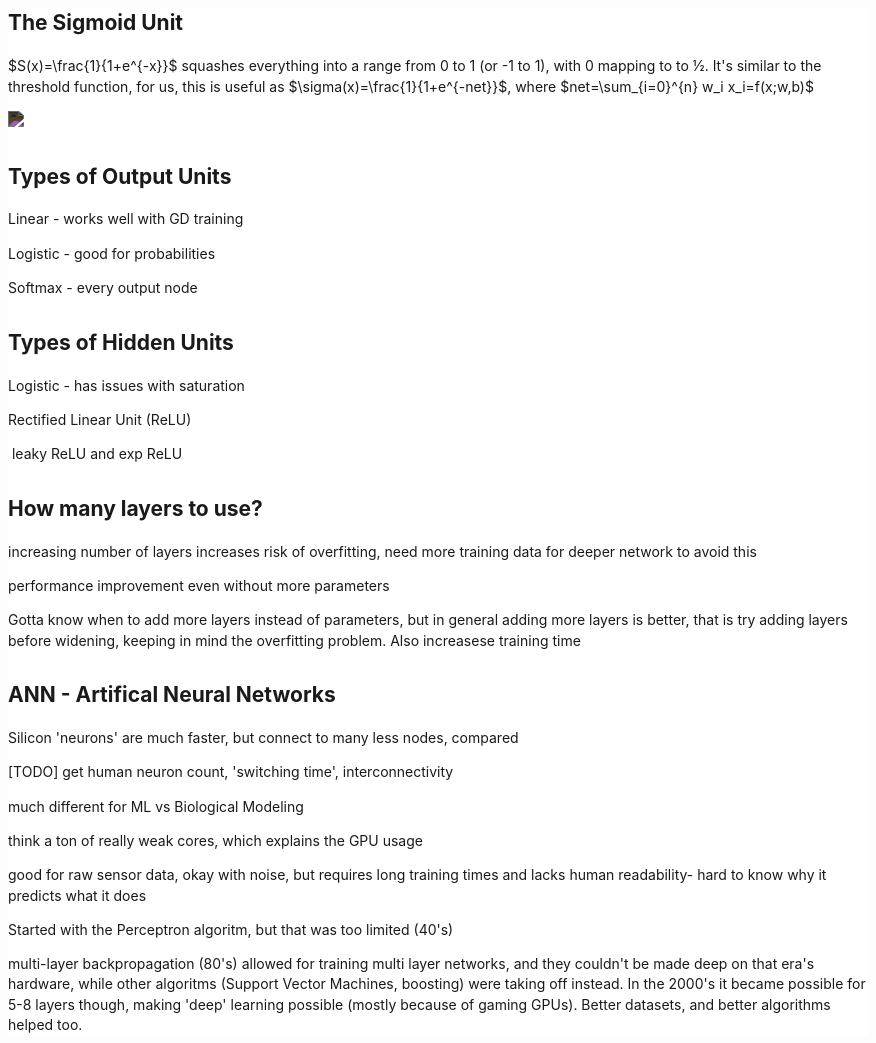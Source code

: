 ## The Sigmoid Unit

$S(x)=\frac{1}{1+e^{-x}}$ squashes everything into a range from 0 to 1 (or -1 to 1), with 0 mapping to to ½. It's similar to the threshold function, for us, this is useful as $\sigma(x)=\frac{1}{1+e^{-net}}$, where $net=\sum_{i=0}^{n} w_i x_i=f(x;w,b)$

<img src="/sigmoid.svg" style="-webkit-filter: invert(.85);">

</br>

## Types of Output Units

Linear - works well with GD training

Logistic - good for probabilities

Softmax - every output node

## Types of Hidden Units

Logistic - has issues with saturation

Rectified Linear Unit (ReLU)

​	 leaky ReLU and exp ReLU

## How many layers to use?

increasing number of layers increases risk of overfitting, need more training data for deeper network to avoid this

performance improvement even without more parameters

Gotta know when to add more layers instead of parameters, but in general adding more layers is better, that is try adding layers before widening, keeping in mind the overfitting problem. Also increasese training time

## ANN - Artifical Neural Networks

Silicon 'neurons' are much faster, but connect to many less nodes, compared 

[TODO] get human neuron count, 'switching time', interconnectivity

much different for ML vs Biological Modeling

think a ton of really weak cores, which explains the GPU usage

good for raw sensor data, okay with noise, but requires long training times and lacks human readability- hard to know why it predicts what it does

Started with the Perceptron algoritm, but that was too limited (40's)

multi-layer backpropagation (80's) allowed for training multi layer networks, and they couldn't be made deep on that era's hardware, while other algoritms (Support Vector Machines, boosting) were taking off instead. In the 2000's it became possible for 5-8 layers though, making 'deep' learning possible (mostly because of gaming GPUs). Better datasets, and better algorithms helped too.
